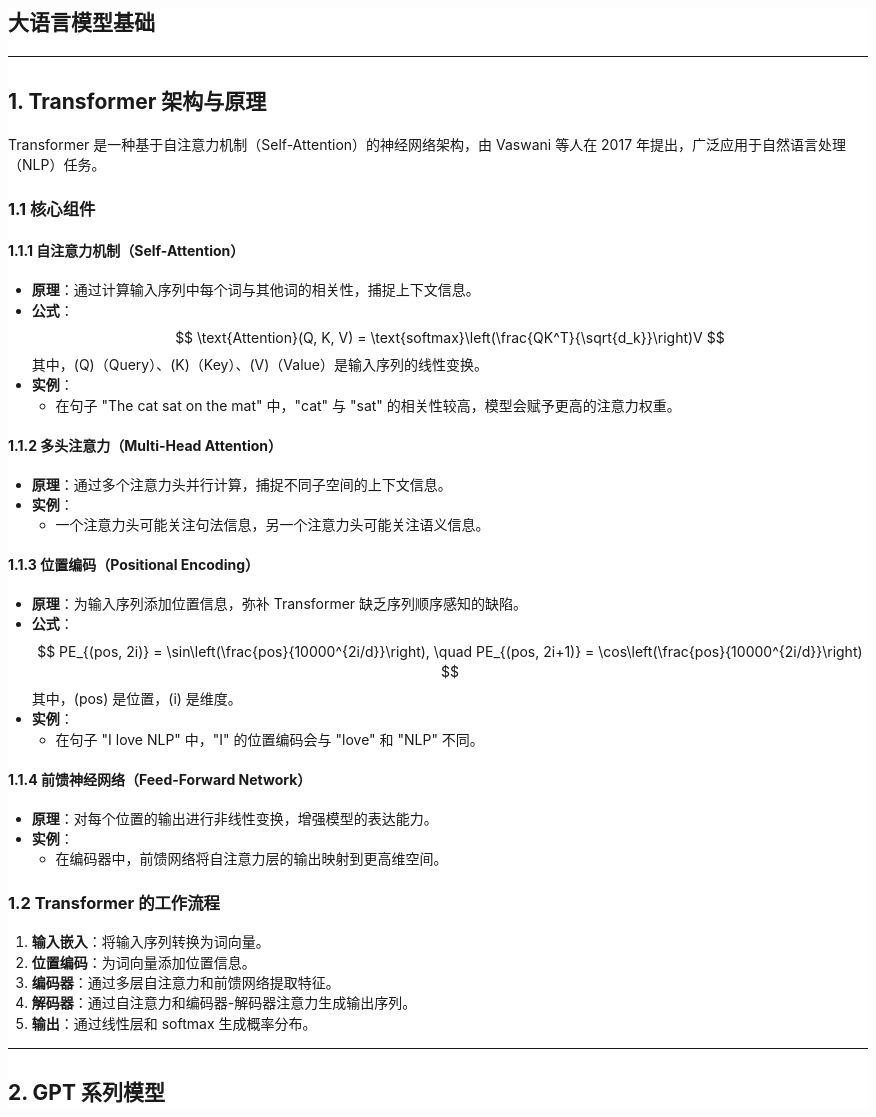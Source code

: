 ## 大语言模型基础

---

## **1. Transformer 架构与原理**

Transformer 是一种基于自注意力机制（Self-Attention）的神经网络架构，由 Vaswani 等人在 2017 年提出，广泛应用于自然语言处理（NLP）任务。

### **1.1 核心组件**
#### **1.1.1 自注意力机制（Self-Attention）**
- **原理**：通过计算输入序列中每个词与其他词的相关性，捕捉上下文信息。
- **公式**：
  $$
  \text{Attention}(Q, K, V) = \text{softmax}\left(\frac{QK^T}{\sqrt{d_k}}\right)V
  $$
  其中，\(Q\)（Query）、\(K\)（Key）、\(V\)（Value）是输入序列的线性变换。
- **实例**：
  - 在句子 "The cat sat on the mat" 中，"cat" 与 "sat" 的相关性较高，模型会赋予更高的注意力权重。

#### **1.1.2 多头注意力（Multi-Head Attention）**
- **原理**：通过多个注意力头并行计算，捕捉不同子空间的上下文信息。
- **实例**：
  - 一个注意力头可能关注句法信息，另一个注意力头可能关注语义信息。

#### **1.1.3 位置编码（Positional Encoding）**
- **原理**：为输入序列添加位置信息，弥补 Transformer 缺乏序列顺序感知的缺陷。
- **公式**：
$$
  PE_{(pos, 2i)} = \sin\left(\frac{pos}{10000^{2i/d}}\right), \quad PE_{(pos, 2i+1)} = \cos\left(\frac{pos}{10000^{2i/d}}\right)
$$
  其中，\(pos\) 是位置，\(i\) 是维度。
- **实例**：
  - 在句子 "I love NLP" 中，"I" 的位置编码会与 "love" 和 "NLP" 不同。

#### **1.1.4 前馈神经网络（Feed-Forward Network）**
- **原理**：对每个位置的输出进行非线性变换，增强模型的表达能力。
- **实例**：
  - 在编码器中，前馈网络将自注意力层的输出映射到更高维空间。

### **1.2 Transformer 的工作流程**
1. **输入嵌入**：将输入序列转换为词向量。
2. **位置编码**：为词向量添加位置信息。
3. **编码器**：通过多层自注意力和前馈网络提取特征。
4. **解码器**：通过自注意力和编码器-解码器注意力生成输出序列。
5. **输出**：通过线性层和 softmax 生成概率分布。

---

## **2. GPT 系列模型**
